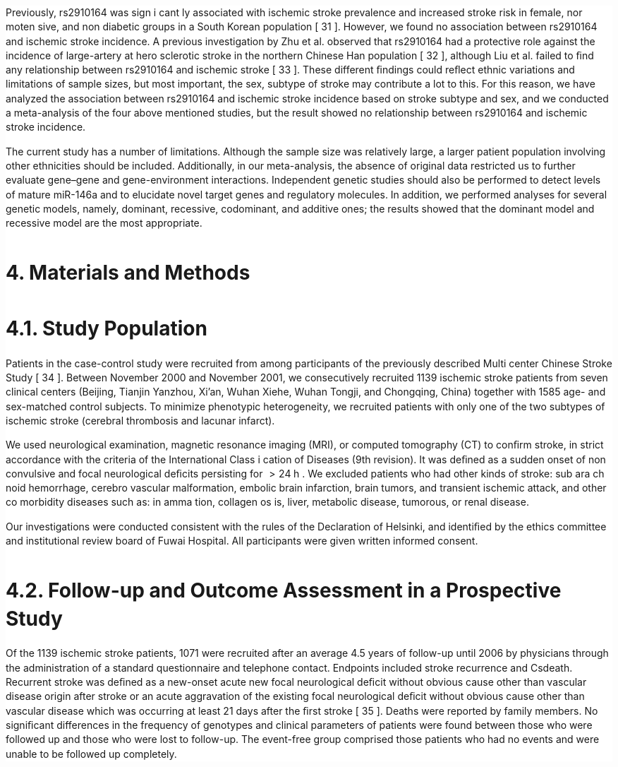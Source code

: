 Previously, rs2910164 was sign i cant ly associated with ischemic stroke prevalence and increased stroke risk in female, nor moten sive, and non diabetic groups in a South Korean population [ 31 ]. However, we found no association between rs2910164 and ischemic stroke incidence. A previous investigation by Zhu  et al.  observed that rs2910164 had a protective role against the incidence of large-artery at hero sclerotic stroke in the northern Chinese Han population [ 32 ], although Liu  et al. failed to ﬁnd any relationship between rs2910164 and ischemic stroke [ 33 ]. These different ﬁndings could reﬂect ethnic variations and limitations of sample sizes, but most important, the sex, subtype of stroke may contribute a lot to this. For this reason, we have analyzed the association between rs2910164 and ischemic stroke incidence based on stroke subtype and sex, and we conducted a meta-analysis of the four above mentioned studies, but the result showed no relationship between rs2910164 and ischemic stroke incidence.  

The current study has a number of limitations. Although the sample size was relatively large, a larger patient population involving other ethnicities should be included. Additionally, in our meta-analysis, the absence of original data restricted us to further evaluate gene–gene and gene-environment interactions. Independent genetic studies should also be performed to detect levels of mature miR-146a and to elucidate novel target genes and regulatory molecules. In addition, we performed analyses for several genetic models, namely, dominant, recessive, codominant, and additive ones; the results showed that the dominant model and recessive model are the most appropriate.  

# 4. Materials and Methods  

# 4.1. Study Population  

Patients in the case-control study were recruited from among participants of the previously described Multi center Chinese Stroke Study [ 34 ]. Between November 2000 and November 2001, we consecutively recruited 1139 ischemic stroke patients from seven clinical centers (Beijing, Tianjin Yanzhou, Xi’an, Wuhan Xiehe, Wuhan Tongji, and Chongqing, China) together with 1585 age- and sex-matched control subjects. To minimize phenotypic heterogeneity, we recruited patients with only one of the two subtypes of ischemic stroke (cerebral thrombosis and lacunar infarct).  

We used neurological examination, magnetic resonance imaging (MRI), or computed tomography (CT) to conﬁrm stroke, in strict accordance with the criteria of the International Class i cation of Diseases (9th revision). It was deﬁned as a sudden onset of non convulsive and focal neurological deﬁcits persisting for  ${>}24\;\mathrm{h}$  . We excluded patients who had other kinds of stroke: sub ara ch noid hemorrhage, cerebro vascular malformation, embolic brain infarction, brain tumors, and transient ischemic attack, and other co morbidity diseases such as: in amma tion, collagen os is, liver, metabolic disease, tumorous, or renal disease.  

Our investigations were conducted consistent with the rules of the Declaration of Helsinki, and identiﬁed by the ethics committee and institutional review board of Fuwai Hospital. All participants were given written informed consent.  

# 4.2. Follow-up and Outcome Assessment in a Prospective Study  

Of the 1139 ischemic stroke patients, 1071 were recruited after an average 4.5 years of follow-up until 2006 by physicians through the administration of a standard questionnaire and telephone contact. Endpoints included stroke recurrence and Csdeath. Recurrent stroke was deﬁned as a new-onset acute new focal neurological deﬁcit without obvious cause other than vascular disease origin after stroke or an acute aggravation of the existing focal neurological deﬁcit without obvious cause other than vascular disease which was occurring at least 21 days after the ﬁrst stroke [ 35 ]. Deaths were reported by family members. No signiﬁcant differences in the frequency of genotypes and clinical parameters of patients were found between those who were followed up and those who were lost to follow-up. The event-free group comprised those patients who had no events and were unable to be followed up completely.  
